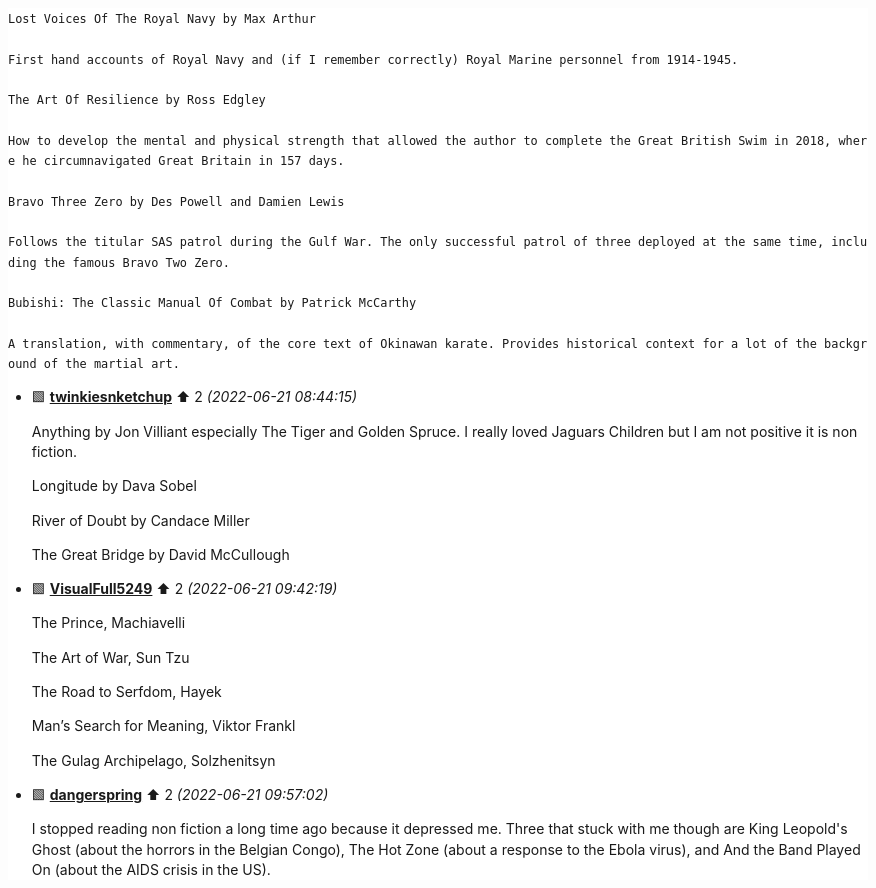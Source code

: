 	Lost Voices Of The Royal Navy by Max Arthur

	First hand accounts of Royal Navy and (if I remember correctly) Royal Marine personnel from 1914-1945.

	The Art Of Resilience by Ross Edgley

	How to develop the mental and physical strength that allowed the author to complete the Great British Swim in 2018, where he circumnavigated Great Britain in 157 days.

	Bravo Three Zero by Des Powell and Damien Lewis

	Follows the titular SAS patrol during the Gulf War. The only successful patrol of three deployed at the same time, including the famous Bravo Two Zero.

	Bubishi: The Classic Manual Of Combat by Patrick McCarthy

	A translation, with commentary, of the core text of Okinawan karate. Provides historical context for a lot of the background of the martial art.

* 🟩 **[twinkiesnketchup](https://www.reddit.com/user/twinkiesnketchup)** ⬆️ 2 _(2022-06-21 08:44:15)_

	Anything by Jon Villiant especially The Tiger and Golden Spruce. I really loved Jaguars Children but I am not positive it is non fiction. 

	Longitude by Dava Sobel 

	River of Doubt by Candace Miller

	The Great Bridge by David McCullough

* 🟩 **[VisualFull5249](https://www.reddit.com/user/VisualFull5249)** ⬆️ 2 _(2022-06-21 09:42:19)_

	The Prince, Machiavelli 

	The Art of War, Sun Tzu

	The Road to Serfdom, Hayek

	Man’s Search for Meaning, Viktor Frankl

	The Gulag Archipelago, Solzhenitsyn

* 🟩 **[dangerspring](https://www.reddit.com/user/dangerspring)** ⬆️ 2 _(2022-06-21 09:57:02)_

	I stopped reading non fiction a long time ago because it depressed me. Three that stuck with me though are King Leopold's Ghost (about the horrors in the Belgian Congo), The Hot Zone (about a response to the Ebola virus), and And the Band Played On (about the AIDS crisis in the US).


